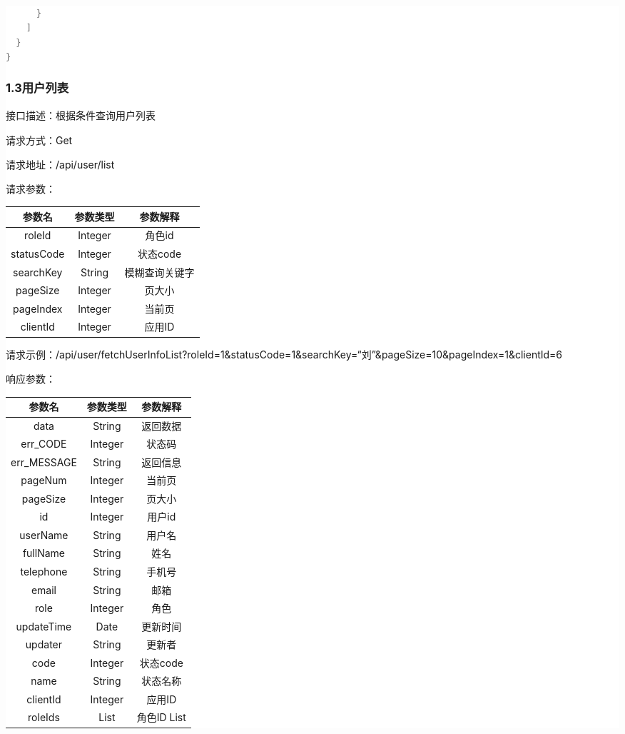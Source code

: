 ``` java
      }
    ]
  }
}
```



### 1.3用户列表

接口描述：根据条件查询用户列表

请求方式：Get

请求地址：/api/user/list

请求参数：

|   参数名   | 参数类型 |    参数解释    |
| :--------: | :------: | :------------: |
|   roleId   | Integer  |     角色id     |
| statusCode | Integer  |    状态code    |
| searchKey  |  String  | 模糊查询关键字 |
|  pageSize  | Integer  |     页大小     |
| pageIndex  | Integer  |     当前页     |
|  clientId  | Integer  |     应用ID     |

请求示例：/api/user/fetchUserInfoList?roleId=1&statusCode=1&searchKey=“刘”&pageSize=10&pageIndex=1&clientId=6

响应参数：

|   参数名    | 参数类型 |  参数解释   |
| :---------: | :------: | :---------: |
|    data     |  String  |  返回数据   |
|  err_CODE   | Integer  |   状态码    |
| err_MESSAGE |  String  |  返回信息   |
|   pageNum   | Integer  |   当前页    |
|  pageSize   | Integer  |   页大小    |
|     id      | Integer  |   用户id    |
|  userName   |  String  |   用户名    |
|  fullName   |  String  |    姓名     |
|  telephone  |  String  |   手机号    |
|    email    |  String  |    邮箱     |
|    role     | Integer  |    角色     |
| updateTime  |   Date   |  更新时间   |
|   updater   |  String  |   更新者    |
|    code     | Integer  |  状态code   |
|    name     |  String  |  状态名称   |
|  clientId   | Integer  |   应用ID    |
|   roleIds   |   List   | 角色ID List |
